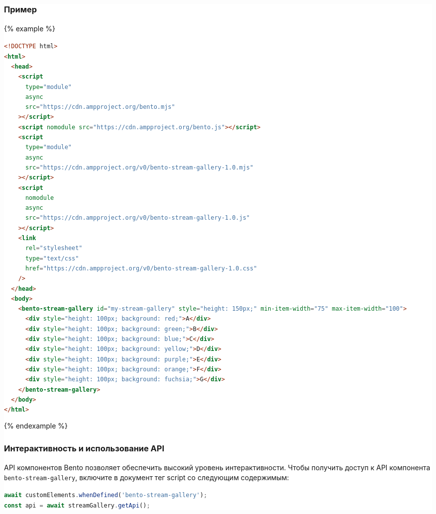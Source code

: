 ### Пример

{% example %}

```html
<!DOCTYPE html>
<html>
  <head>
    <script
      type="module"
      async
      src="https://cdn.ampproject.org/bento.mjs"
    ></script>
    <script nomodule src="https://cdn.ampproject.org/bento.js"></script>
    <script
      type="module"
      async
      src="https://cdn.ampproject.org/v0/bento-stream-gallery-1.0.mjs"
    ></script>
    <script
      nomodule
      async
      src="https://cdn.ampproject.org/v0/bento-stream-gallery-1.0.js"
    ></script>
    <link
      rel="stylesheet"
      type="text/css"
      href="https://cdn.ampproject.org/v0/bento-stream-gallery-1.0.css"
    />
  </head>
  <body>
    <bento-stream-gallery id="my-stream-gallery" style="height: 150px;" min-item-width="75" max-item-width="100">
      <div style="height: 100px; background: red;">A</div>
      <div style="height: 100px; background: green;">B</div>
      <div style="height: 100px; background: blue;">C</div>
      <div style="height: 100px; background: yellow;">D</div>
      <div style="height: 100px; background: purple;">E</div>
      <div style="height: 100px; background: orange;">F</div>
      <div style="height: 100px; background: fuchsia;">G</div>
    </bento-stream-gallery>
  </body>
</html>
```

{% endexample %}

### Интерактивность и использование API

API компонентов Bento позволяет обеспечить высокий уровень интерактивности. Чтобы получить доступ к API компонента `bento-stream-gallery`, включите в документ тег script со следующим содержимым:

```javascript
await customElements.whenDefined('bento-stream-gallery');
const api = await streamGallery.getApi();
```
